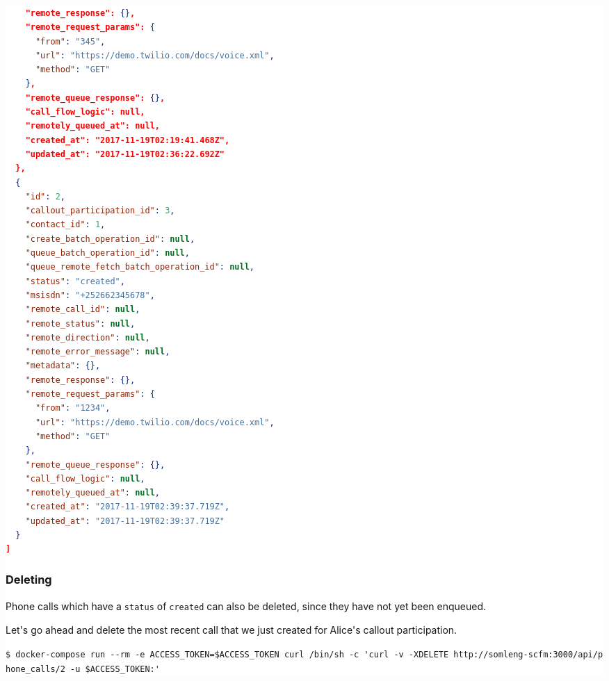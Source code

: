 ```json
    "remote_response": {},
    "remote_request_params": {
      "from": "345",
      "url": "https://demo.twilio.com/docs/voice.xml",
      "method": "GET"
    },
    "remote_queue_response": {},
    "call_flow_logic": null,
    "remotely_queued_at": null,
    "created_at": "2017-11-19T02:19:41.468Z",
    "updated_at": "2017-11-19T02:36:22.692Z"
  },
  {
    "id": 2,
    "callout_participation_id": 3,
    "contact_id": 1,
    "create_batch_operation_id": null,
    "queue_batch_operation_id": null,
    "queue_remote_fetch_batch_operation_id": null,
    "status": "created",
    "msisdn": "+252662345678",
    "remote_call_id": null,
    "remote_status": null,
    "remote_direction": null,
    "remote_error_message": null,
    "metadata": {},
    "remote_response": {},
    "remote_request_params": {
      "from": "1234",
      "url": "https://demo.twilio.com/docs/voice.xml",
      "method": "GET"
    },
    "remote_queue_response": {},
    "call_flow_logic": null,
    "remotely_queued_at": null,
    "created_at": "2017-11-19T02:39:37.719Z",
    "updated_at": "2017-11-19T02:39:37.719Z"
  }
]
```

### Deleting

Phone calls which have a `status` of `created` can also be deleted, since they have not yet been enqueued.

Let's go ahead and delete the most recent call that we just created for Alice's callout participation.

    $ docker-compose run --rm -e ACCESS_TOKEN=$ACCESS_TOKEN curl /bin/sh -c 'curl -v -XDELETE http://somleng-scfm:3000/api/phone_calls/2 -u $ACCESS_TOKEN:'
